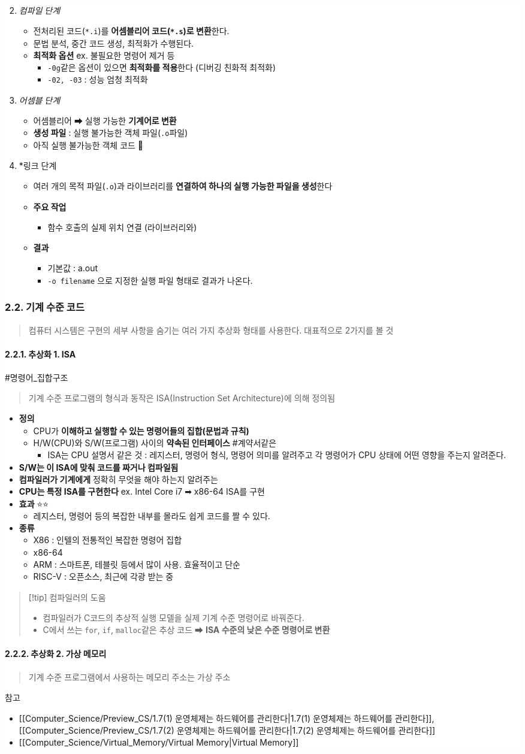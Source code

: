 2. *컴파일 단계*
	- 전처리된 코드(`*.i`)를 **어셈블리어 코드(`*.s`)로 변환**한다.
	- 문법 분석, 중간 코드 생성, 최적화가 수행된다. 
	- **최적화 옵션**  ex. 불필요한 명령어 제거 등
		- `-0g`같은 옵션이 있으면 **최적화를 적용**한다  (디버깅 친화적 최적화)
		- `-02, -03` : 성능 엄청 최적화 
	  
3. *어셈블 단계*
	- 어셈블리어 ➡ 실행 가능한 **기계어로 변환** 
	- **생성 파일** : 실행 불가능한 객체 파일(`.o`파일)
	- 아직 실행 불가능한 객체 코드 💢
	  
4. *링크 단계 
	- 여러 개의 목적 파일(`.o`)과 라이브러리를 **연결하여 하나의 실행 가능한 파일을 생성**한다
	- **주요 작업**
		- 함수 호출의 실제 위치 연결 (라이브러리와)

	- **결과**
		- 기본값 : a.out 
		- `-o filename` 으로 지정한 실행 파일 형태로 결과가 나온다. 


### 2.2.  기계 수준 코드 

> 컴퓨터 시스템은 구현의 세부 사항을 숨기는 여러 가지 추상화 형태를 사용한다. 대표적으로 2가지를 볼 것 

#### 2.2.1.  추상화 1. ISA
#명령어_집합구조
> 기계 수준 프로그램의 형식과 동작은 ISA(Instruction Set Architecture)에 의해 정의됨

- **정의**
	- CPU가 **이해하고 실행할 수 있는 명령어들의 집합(문법과 규칙)** 
	- H/W(CPU)와 S/W(프로그램) 사이의 **약속된 인터페이스** #계약서같은 
		- ISA는 CPU 설명서 같은 것 : 레지스터, 명령어 형식, 명령어 의미를 알려주고 각 명령어가 CPU 상태에 어떤 영향을 주는지 알려준다.
- **S/W는 이 ISA에 맞춰 코드를 짜거나 컴파일됨** 
- **컴파일러가 기계에게** 정확히 무엇을 해야 하는지 알려주는
- **CPU는 특정 ISA를 구현한다** ex. Intel Core i7 ➡ x86-64 ISA를 구현 	  
- **효과** ⭐⭐
	- 레지스터, 명령어 등의 복잡한 내부를 몰라도 쉽게 코드를 짤 수 있다.
- **종류** 
	- X86 : 인텔의 전통적인 복잡한 명령어 집합 
	- x86-64
	- ARM : 스마트폰, 테블릿 등에서 많이 사용. 효율적이고 단순 
	- RISC-V : 오픈소스, 최근에 각광 받는 중 


>[!tip] 컴파일러의 도움 
>- 컴파일러가 C코드의 추상적 실행 모델을 실제 기계 수준 명령어로 바꿔준다.
>- C에서 쓰는 `for`, `if`, `malloc`같은 추상 코드 ➡ **ISA 수준의 낮은 수준 명령어로 변환** 


#### 2.2.2.  추상화 2. 가상 메모리 
> 기계 수준 프로그램에서 사용하는 메모리 주소는 가상 주소 

참고 
- [[Computer_Science/Preview_CS/1.7(1) 운영체제는 하드웨어를 관리한다\|1.7(1) 운영체제는 하드웨어를 관리한다]], [[Computer_Science/Preview_CS/1.7(2) 운영체제는 하드웨어를 관리한다\|1.7(2) 운영체제는 하드웨어를 관리한다]]
- [[Computer_Science/Virtual_Memory/Virtual Memory\|Virtual Memory]]
